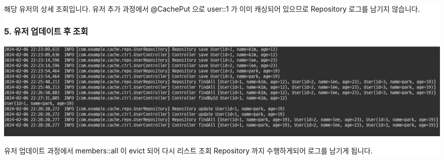 해당 유저의 상세 조회입니다. 유저 추가 과정에서 @CachePut 으로 user::1 가 이미 캐싱되어 있으므로 Repository 로그를 남기지 않습니다.

### 5. 유저 업데이트 후 조회

![getListAfterUpdate](./images/GetListAfterUpdate.PNG)

유저 업데이트 과정에서 members::all 이 evict 되어 다시 리스트 조회 Repository 까지 수행하게되어 로그를 남기게 됩니다.
